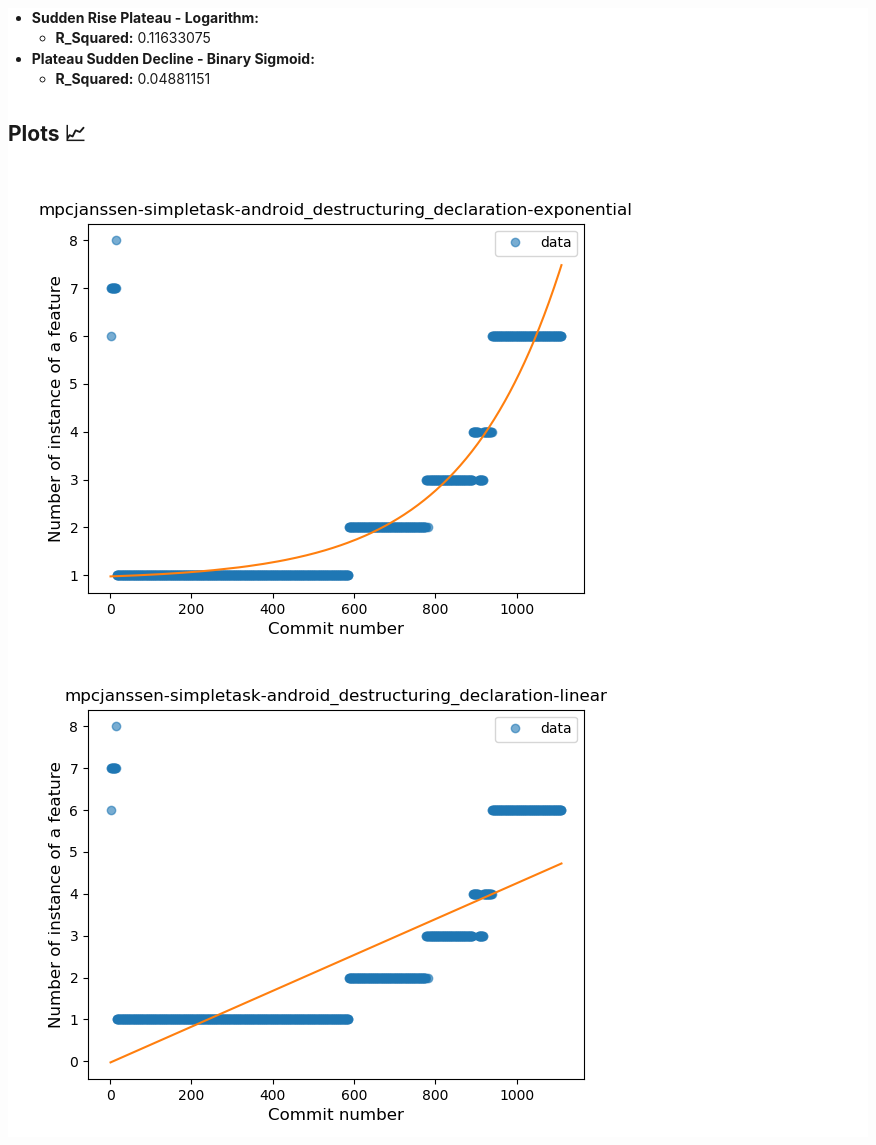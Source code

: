 * **Sudden Rise Plateau - Logarithm:** ![equation](http://latex.codecogs.com/svg.latex?1.026557%5Clog_%7B13.088623%7D%28x%29%20&plus;%200.0)
    * **R_Squared:** 0.11633075
* **Plateau Sudden Decline - Binary Sigmoid:** ![equation](http://latex.codecogs.com/svg.latex?%5Cfrac%7B-4.576445%7D%7B1%20&plus;%20%5Cepsilon%5E%28-61.121521%28x%20-9.347838%29%29%7D%20&plus;%206.888889)
    * **R_Squared:** 0.04881151

**Plots** :chart_with_upwards_trend:
-----

![mpcjanssen-simpletask-android T4](../plots/mpcjanssen-simpletask-android_destructuring_declaration_T4.png)
![mpcjanssen-simpletask-android T1](../plots/mpcjanssen-simpletask-android_destructuring_declaration_T1.png)